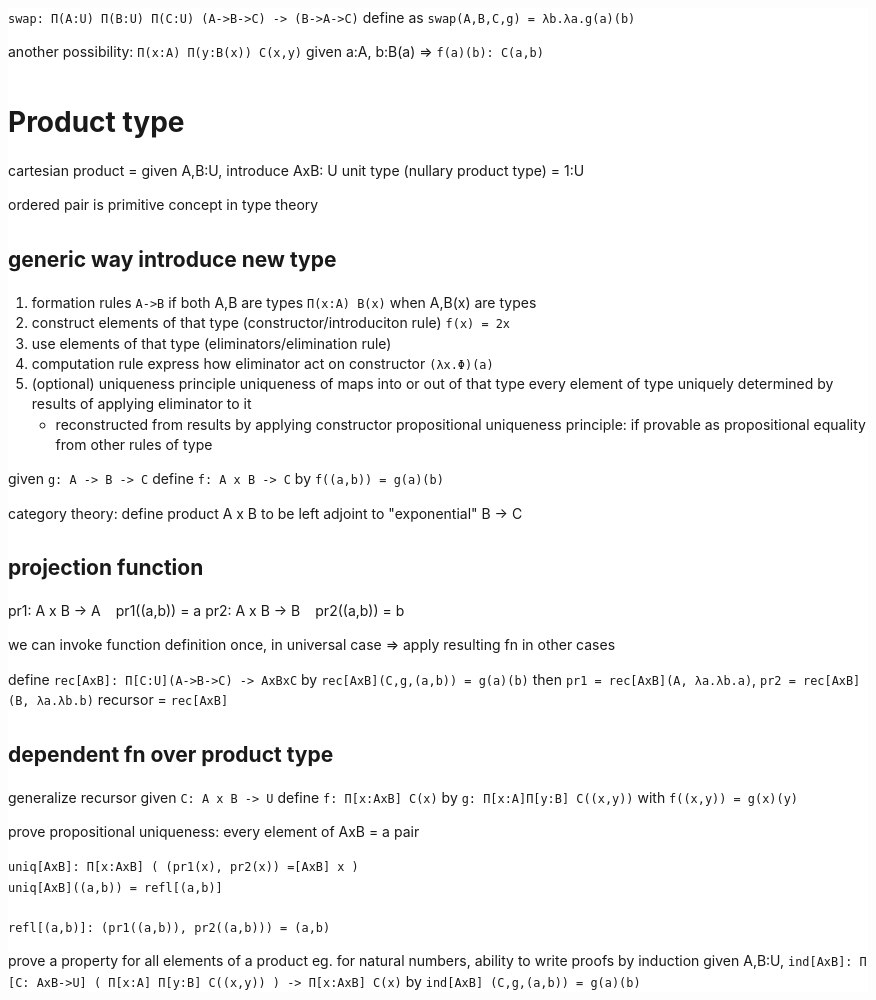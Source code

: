 `swap: Π(A:U) Π(B:U) Π(C:U) (A->B->C) -> (B->A->C)`
define as `swap(A,B,C,g) = λb.λa.g(a)(b)`

another possibility: `Π(x:A) Π(y:B(x)) C(x,y)`
given a:A, b:B(a) => `f(a)(b): C(a,b)`


# Product type
cartesian product = given A,B:U, introduce AxB: U
unit type (nullary product type) = 1:U

ordered pair is primitive concept in type theory

## generic way introduce new type
1. formation rules
`A->B` if both A,B are types
`Π(x:A) B(x)` when A,B(x) are types
2. construct elements of that type (constructor/introduciton rule)
`f(x) = 2x`
3. use elements of that type (eliminators/elimination rule)
4. computation rule
express how eliminator act on constructor
`(λx.Φ)(a)`
5. (optional) uniqueness principle
uniqueness of maps into or out of that type
every element of type uniquely determined by results of applying eliminator to it
   - reconstructed from results by applying constructor
propositional uniqueness principle: if provable as propositional equality from other rules of type 

given `g: A -> B -> C`
define `f: A x B -> C` by `f((a,b)) = g(a)(b)`

category theory: define product A x B to be left adjoint to "exponential" B -> C

## projection function
pr1: A x B -> A  ` `  pr1((a,b)) = a
pr2: A x B -> B  ` `  pr2((a,b)) = b

we can invoke function definition once, in universal case => apply resulting fn in other cases

define `rec[AxB]: Π[C:U](A->B->C) -> AxBxC`  by `rec[AxB](C,g,(a,b)) = g(a)(b)`
then `pr1 = rec[AxB](A, λa.λb.a)`, `pr2 = rec[AxB](B, λa.λb.b)`
recursor = `rec[AxB]`


## dependent fn over product type
generalize recursor
given `C: A x B -> U`
define `f: Π[x:AxB] C(x)` by `g: Π[x:A]Π[y:B] C((x,y))`
with `f((x,y)) = g(x)(y)`

prove propositional uniqueness: every element of AxB = a pair
```
uniq[AxB]: Π[x:AxB] ( (pr1(x), pr2(x)) =[AxB] x )
uniq[AxB]((a,b)) = refl[(a,b)]

refl[(a,b)]: (pr1((a,b)), pr2((a,b))) = (a,b)
```
prove a property for all elements of a product
eg. for natural numbers, ability to write proofs by induction
given A,B:U, `ind[AxB]: Π[C: AxB->U] ( Π[x:A] Π[y:B] C((x,y)) ) -> Π[x:AxB] C(x)`
by `ind[AxB] (C,g,(a,b)) = g(a)(b)`

